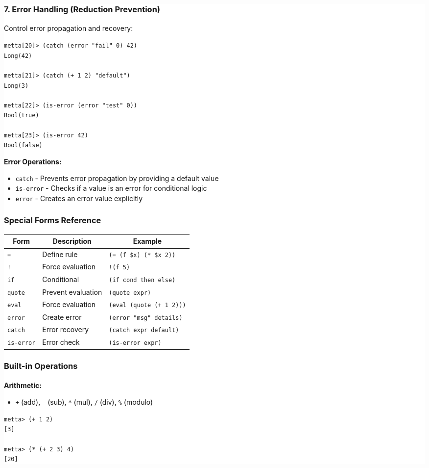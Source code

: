 ### 7. Error Handling (Reduction Prevention)

Control error propagation and recovery:

```metta
metta[20]> (catch (error "fail" 0) 42)
Long(42)

metta[21]> (catch (+ 1 2) "default")
Long(3)

metta[22]> (is-error (error "test" 0))
Bool(true)

metta[23]> (is-error 42)
Bool(false)
```

**Error Operations:**
- `catch` - Prevents error propagation by providing a default value
- `is-error` - Checks if a value is an error for conditional logic
- `error` - Creates an error value explicitly

### Special Forms Reference

| Form | Description | Example |
|------|-------------|---------|
| `=` | Define rule | `(= (f $x) (* $x 2))` |
| `!` | Force evaluation | `!(f 5)` |
| `if` | Conditional | `(if cond then else)` |
| `quote` | Prevent evaluation | `(quote expr)` |
| `eval` | Force evaluation | `(eval (quote (+ 1 2)))` |
| `error` | Create error | `(error "msg" details)` |
| `catch` | Error recovery | `(catch expr default)` |
| `is-error` | Error check | `(is-error expr)` |

### Built-in Operations

**Arithmetic:**
- `+` (add), `-` (sub), `*` (mul), `/` (div), `%` (modulo)

```metta
metta> (+ 1 2)
[3]

metta> (* (+ 2 3) 4)
[20]
```
